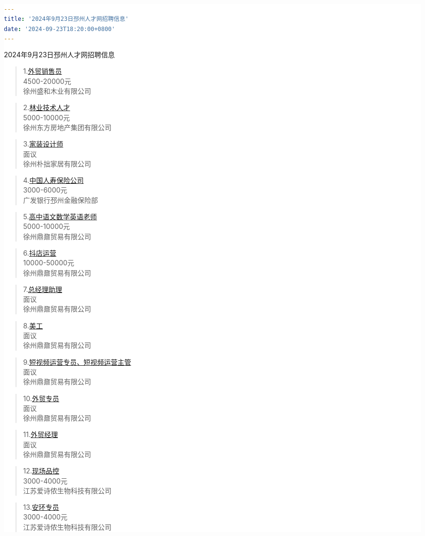 ```yaml
---
title: '2024年9月23日邳州人才网招聘信息'
date: '2024-09-23T18:20:00+0800'
---
```

2024年9月23日邳州人才网招聘信息

>1.[外贸销售员](https://www.pzhr.com/job/17865.html)<br>
>4500-20000元<br>
>徐州盛和木业有限公司

>2.[林业技术人才](https://www.pzhr.com/job/11083.html)<br>
>5000-10000元<br>
>徐州东方房地产集团有限公司

>3.[家装设计师](https://www.pzhr.com/job/18035.html)<br>
>面议<br>
>徐州朴拙家居有限公司

>4.[中国人寿保险公司](https://www.pzhr.com/job/18356.html)<br>
>3000-6000元<br>
>广发银行邳州金融保险部

>5.[高中语文数学英语老师](https://www.pzhr.com/job/18419.html)<br>
>5000-10000元<br>
>徐州鼎鼐贸易有限公司

>6.[抖店运营](https://www.pzhr.com/job/18116.html)<br>
>10000-50000元<br>
>徐州鼎鼐贸易有限公司

>7.[总经理助理](https://www.pzhr.com/job/15009.html)<br>
>面议<br>
>徐州鼎鼐贸易有限公司

>8.[美工](https://www.pzhr.com/job/14723.html)<br>
>面议<br>
>徐州鼎鼐贸易有限公司

>9.[短视频运营专员、短视频运营主管](https://www.pzhr.com/job/17702.html)<br>
>面议<br>
>徐州鼎鼐贸易有限公司

>10.[外贸专员](https://www.pzhr.com/job/8725.html)<br>
>面议<br>
>徐州鼎鼐贸易有限公司

>11.[外贸经理](https://www.pzhr.com/job/8753.html)<br>
>面议<br>
>徐州鼎鼐贸易有限公司

>12.[现场品控](https://www.pzhr.com/job/18384.html)<br>
>3000-4000元<br>
>江苏爱诗侬生物科技有限公司

>13.[安环专员](https://www.pzhr.com/job/18427.html)<br>
>3000-4000元<br>
>江苏爱诗侬生物科技有限公司
